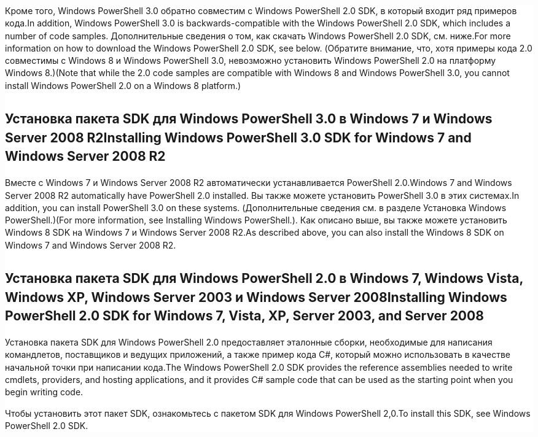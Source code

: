 <span data-ttu-id="c5e01-113">Кроме того, Windows PowerShell 3.0 обратно совместим с Windows PowerShell 2.0 SDK, в который входит ряд примеров кода.</span><span class="sxs-lookup"><span data-stu-id="c5e01-113">In addition, Windows PowerShell 3.0 is backwards-compatible with the Windows PowerShell 2.0 SDK, which includes a number of code samples.</span></span> <span data-ttu-id="c5e01-114">Дополнительные сведения о том, как скачать Windows PowerShell 2.0 SDK, см. ниже.</span><span class="sxs-lookup"><span data-stu-id="c5e01-114">For more information on how to download the Windows PowerShell 2.0 SDK, see below.</span></span> <span data-ttu-id="c5e01-115">(Обратите внимание, что, хотя примеры кода 2.0 совместимы с Windows 8 и Windows PowerShell 3.0, невозможно установить Windows PowerShell 2.0 на платформу Windows 8.)</span><span class="sxs-lookup"><span data-stu-id="c5e01-115">(Note that while the 2.0 code samples are compatible with Windows 8 and Windows PowerShell 3.0, you cannot install Windows PowerShell 2.0 on a Windows 8 platform.)</span></span>

## <a name="installing-windows-powershell-30-sdk-for-windows-7-and-windows-server-2008-r2"></a><span data-ttu-id="c5e01-116">Установка пакета SDK для Windows PowerShell 3.0 в Windows 7 и Windows Server 2008 R2</span><span class="sxs-lookup"><span data-stu-id="c5e01-116">Installing Windows PowerShell 3.0 SDK for Windows 7 and Windows Server 2008 R2</span></span>

<span data-ttu-id="c5e01-117">Вместе с Windows 7 и Windows Server 2008 R2 автоматически устанавливается PowerShell 2.0.</span><span class="sxs-lookup"><span data-stu-id="c5e01-117">Windows 7 and Windows Server 2008 R2 automatically have PowerShell 2.0 installed.</span></span> <span data-ttu-id="c5e01-118">Вы также можете установить PowerShell 3.0 в этих системах.</span><span class="sxs-lookup"><span data-stu-id="c5e01-118">In addition, you can install PowerShell 3.0 on these systems.</span></span> <span data-ttu-id="c5e01-119">(Дополнительные сведения см. в разделе Установка Windows PowerShell.)</span><span class="sxs-lookup"><span data-stu-id="c5e01-119">(For more information, see Installing Windows PowerShell.).</span></span> <span data-ttu-id="c5e01-120">Как описано выше, вы также можете установить Windows 8 SDK на Windows 7 и Windows Server 2008 R2.</span><span class="sxs-lookup"><span data-stu-id="c5e01-120">As described above, you can also install the Windows 8 SDK on Windows 7 and Windows Server 2008 R2.</span></span>

## <a name="installing-windows-powershell-20-sdk-for-windows-7-vista-xp-server-2003-and-server-2008"></a><span data-ttu-id="c5e01-121">Установка пакета SDK для Windows PowerShell 2.0 в Windows 7, Windows Vista, Windows XP, Windows Server 2003 и Windows Server 2008</span><span class="sxs-lookup"><span data-stu-id="c5e01-121">Installing Windows PowerShell 2.0 SDK for Windows 7, Vista, XP, Server 2003, and Server 2008</span></span>

<span data-ttu-id="c5e01-122">Установка пакета SDK для Windows PowerShell 2.0 предоставляет эталонные сборки, необходимые для написания командлетов, поставщиков и ведущих приложений, а также пример кода C#, который можно использовать в качестве начальной точки при написании кода.</span><span class="sxs-lookup"><span data-stu-id="c5e01-122">The Windows PowerShell 2.0 SDK provides the reference assemblies needed to write cmdlets, providers, and hosting applications, and it provides C# sample code that can be used as the starting point when you begin writing code.</span></span>

<span data-ttu-id="c5e01-123">Чтобы установить этот пакет SDK, ознакомьтесь с пакетом SDK для Windows PowerShell 2,0.</span><span class="sxs-lookup"><span data-stu-id="c5e01-123">To install this SDK, see Windows PowerShell 2.0 SDK.</span></span>
